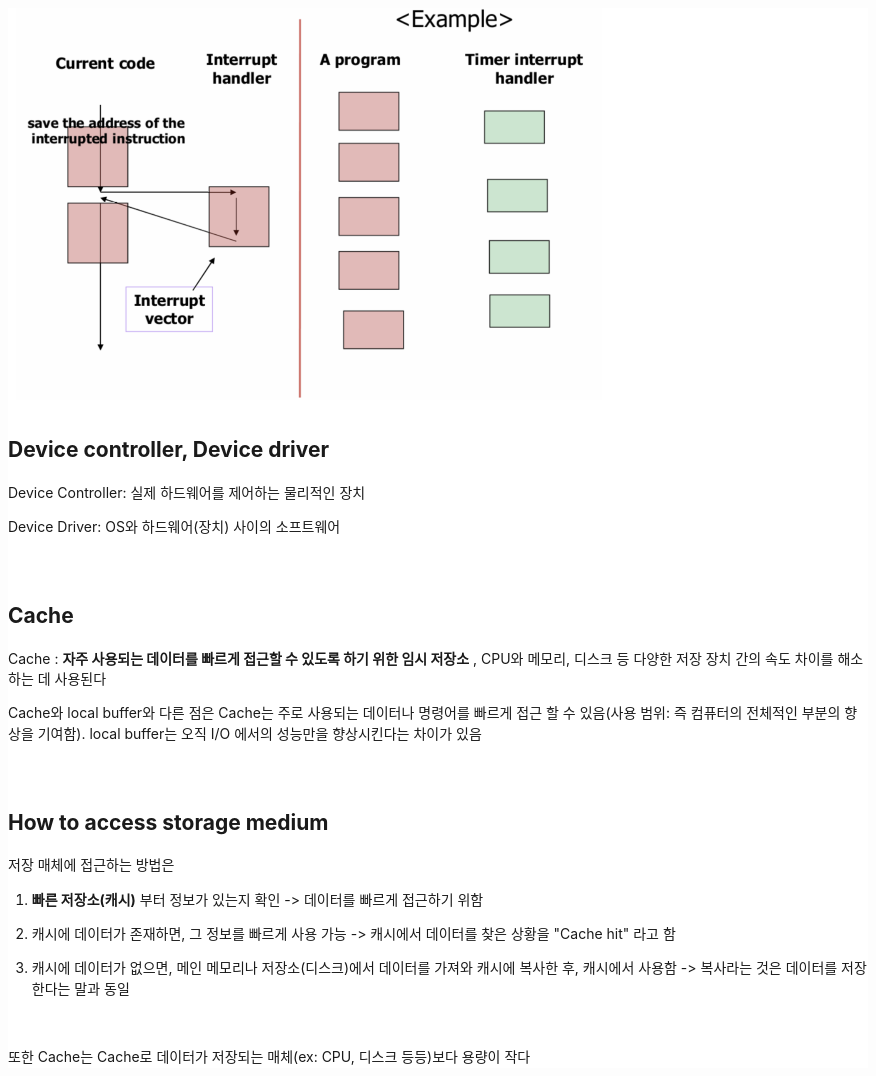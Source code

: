![System Resources](../../images/operating%20system%20images/interrupt_sample.png)
<br/>

## Device controller, Device driver

Device Controller: 실제 하드웨어를 제어하는 물리적인 장치

Device Driver: OS와 하드웨어(장치) 사이의 소프트웨어

<br/>

## Cache

Cache : **자주 사용되는 데이터를 빠르게 접근할 수 있도록 하기 위한 임시 저장소** , CPU와 메모리, 디스크 등 다양한 저장 장치 간의 속도 차이를 해소하는 데 사용된다 

Cache와 local buffer와 다른 점은 Cache는 주로 사용되는 데이터나 명령어를 빠르게 접근 할 수 있음(사용 범위: 즉 컴퓨터의 전체적인 부분의 향상을 기여함). local buffer는 오직 I/O 에서의 성능만을 향상시킨다는 차이가 있음 

<br/>

## How to access storage medium

저장 매체에 접근하는 방법은 

1. **빠른 저장소(캐시)** 부터 정보가 있는지 확인 -> 데이터를 빠르게 접근하기 위함 

2. 캐시에 데이터가 존재하면, 그 정보를 빠르게 사용 가능 -> 캐시에서 데이터를 찾은 상황을 "Cache hit" 라고 함

3. 캐시에 데이터가 없으면,  메인 메모리나 저장소(디스크)에서 데이터를 가져와 캐시에 복사한 후, 캐시에서 사용함 -> 복사라는 것은 데이터를 저장한다는 말과 동일

<br/>

또한 Cache는 Cache로 데이터가 저장되는 매체(ex: CPU, 디스크 등등)보다 용량이 작다 
